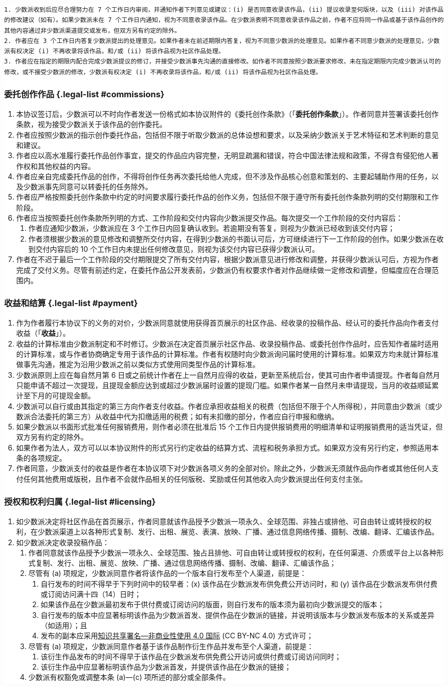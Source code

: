     1. 少数派收到后应尽合理努⼒在 7 个⼯作⽇内审阅，并通知作者下列意见或建议：(i) 是否同意收录该作品，(ii) 提议收录至何版块，以及 (iii) 对该作品的修改建议（如有）。如果少数派未在 7 个⼯作⽇内通知，视为不同意收录该作品。在少数派表明不同意收录该作品之前，作者不应将同⼀作品或基于该作品创作的其他内容通过⾮少数派渠道提交或发布，但双方另有约定的除外。
    2. 作者应在 3 个⼯作⽇内答复少数派提出的处理意见。如果作者未在前述期限内答复，视为不同意少数派的处理意⻅。如果作者不同意少数派的处理意见，少数派有权决定 (i) 不再收录将该作品，和/或 (ii) 将该作品视为社区作品处理。
    3. 作者应在指定的期限内配合完成少数派提议的修订，并接受少数派事先沟通的直接修改。如作者不同意按照少数派要求修改，未在指定期限内完成少数派认可的修改，或不接受少数派的修改，少数派有权决定 (i) 不再收录将该作品，和/或 (ii) 将该作品视为社区作品处理。

### 委托创作作品 {.legal-list #commissions}

1. 本协议签订后，少数派可以不时向作者发送⼀份格式如本协议附件的《委托创作条款》（「**委托创作条款**」）。作者同意并签署该委托创作条款，视为接受少数派关于该作品的创作委托。
2. 作者应按照少数派的指示创作委托作品，包括但不限于听取少数派的总体设想和要求，以及采纳少数派关于艺术特征和艺术判断的意⻅和建议。
3. 作者应以⾼⽔准履⾏委托作品创作事宜，提交的作品应内容完整，⽆明显疏漏和错误，符合中国法律法规和政策，不得含有侵犯他⼈著作权和其他权益的内容。
4. 作者应亲⾃完成委托作品的创作，不得将创作任务再次委托给他⼈完成，但不涉及作品核⼼创意和策划的、主要起辅助作⽤的任务，以及少数派事先同意可以转委托的任务除外。
5. 作者应严格按照委托创作条款中约定的时间要求履⾏委托作品的创作义务，包括但不限于遵守所有委托创作条款列明的交付期限和工作阶段。
6. 作者应当按照委托创作条款所列明的⽅式、工作阶段和交付内容向少数派提交作品。每次提交一个工作阶段的交付内容后：
    1. 作者应通知少数派，少数派应在 3 个⼯作⽇内回复确认收到。若逾期没有答复，则视为少数派已经收到该交付内容；
    2. 作者须根据少数派的意⻅修改和调整所交付内容，在得到少数派的书⾯认可后，方可继续进⾏下⼀⼯作阶段的创作。如果少数派在收到交付内容后的 10 个⼯作⽇内未提出任何修改意⻅，则视为该交付内容已获得少数派认可。
7. 作者在不迟于最后⼀个⼯作阶段的交付期限提交了所有交付内容，根据少数派意⻅进⾏修改和调整，并获得少数派认可后，⽅视为作者完成了交付义务。尽管有前述约定，在委托作品公开发表前，少数派仍有权要求作者对作品继续做⼀定修改和调整，但幅度应在合理范围内。

### 收益和结算 {.legal-list #payment}

1. 作为作者履⾏本协议下的义务的对价，少数派同意就使用获得首页展示的社区作品、经收录的投稿作品、经认可的委托作品向作者⽀付收益（「**收益**」）。
2. 收益的计算标准由少数派制定和不时修订。少数派在决定首页展示社区作品、收录投稿作品、或委托创作作品时，应告知作者届时适用的计算标准，或与作者协商确定专用于该作品的计算标准。作者有权随时向少数派询问届时使用的计算标准。如果双方均未就计算标准做事先沟通，推定为沿用少数派之前以类似方式使用同类型作品的计算标准。
3. 少数派原则上应在每⾃然⽉第 6 ⽇或之前统计作者在上⼀⾃然⽉应得的收益，更新⾄系统后台，使其可由作者申请提现。作者每⾃然⽉只能申请不超过⼀次提现，且提现⾦额应达到或超过少数派届时设置的提现⻔槛。如果作者某⼀⾃然⽉未申请提现，当⽉的收益顺延累计⾄下⽉的可提现⾦额。
4. 少数派可以⾃⾏或由其指定的第三⽅向作者⽀付收益。作者应承担收益相关的税费（包括但不限于个⼈所得税），并同意由少数派（或少数派合法委托的第三⽅）从收益中代为扣缴适⽤的税费；如有未扣缴的部分，作者应⾃⾏申报和缴纳。
5. 如果少数派以书⾯形式批准任何报销费⽤，则作者必须在批准后 15 个⼯作⽇内提供报销费⽤的明细清单和证明报销费⽤的适当凭证，但双方另有约定的除外。
6. 如果作者为法⼈，双⽅可以以本协议附件的形式另行约定收益的结算⽅式、流程和税务承担⽅式。如果双方没有另行约定，参照适用本条的各项规定。
7. 作者同意，少数派⽀付的收益是作者在本协议项下对少数派各项义务的全部对价。除此之外，少数派⽆须就作品向作者或其他任何⼈⽀付任何其他费⽤或版税，且作者不会就作品相关的任何版税、奖励或任何其他收⼊向少数派提出任何⽀付主张。

### 授权和权利归属 {.legal-list #licensing}

1. 如少数派决定将社区作品在首页展示，作者同意就该作品授予少数派⼀项永久、全球范围、⾮独占或排他、可⾃由转让或转授权的权利，在少数派渠道上以各种形式复制、发⾏、出租、展览、表演、放映、⼴播、通过信息⽹络传播、摄制、改编、翻译、汇编该作品。
2. 如少数派决定收录投稿作品：
    1. 作者同意就该作品授予少数派⼀项永久、全球范围、独占且排他、可⾃由转让或转授权的权利，在任何渠道、介质或平台上以各种形式复制、发⾏、出租、展览、放映、⼴播、通过信息⽹络传播、摄制、改编、翻译、汇编该作品；
    2. 尽管有 (a) 项规定，少数派同意作者将该作品的一个版本自行发布至个人渠道，前提是：
        1. 自行发布的时间不得早于下列时间中的较早者：(x) 该作品在少数派发布供免费公开访问时，和 (y) 该作品在少数派发布供付费或订阅访问满十四（14）日时；
        2. 如果该作品在少数派最初发布于供付费或订阅访问的版面，则自行发布的版本须为最初向少数派提交的版本；
        3. 自行发布的版本中应显著标明该作品为少数派⾸发、提供作品在少数派的链接，并说明该版本与少数派发布版本的关系或差异（如适用）；且
        4. 发布的副本应采用[知识共享署名—非商业性使用 4.0 国际](https://creativecommons.org/licenses/by-nc/4.0/deed.zh) (CC BY-NC 4.0) 方式许可；
    3. 尽管有 (a) 项规定，少数派同意作者基于该作品制作衍生作品并发布至个人渠道，前提是：
        1. 该衍生作品发布的时间不得早于该作品在少数派发布供免费公开访问或供付费或订阅访问同时；
        2. 该衍生作品中应显著标明该作品为少数派⾸发，并提供该作品在少数派的链接；
    4. 少数派有权豁免或调整本条 (a)—\(c) 项所述的部分或全部条件。
